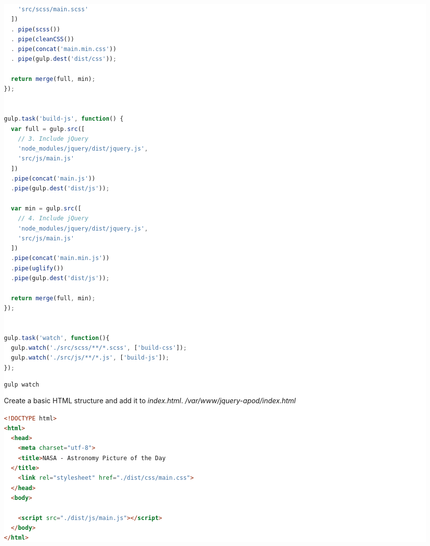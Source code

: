 ```js
    'src/scss/main.scss'
  ])
  . pipe(scss())
  . pipe(cleanCSS())
  . pipe(concat('main.min.css'))
  . pipe(gulp.dest('dist/css'));

  return merge(full, min);
});


gulp.task('build-js', function() {
  var full = gulp.src([
    // 3. Include jQuery
    'node_modules/jquery/dist/jquery.js',
    'src/js/main.js'
  ])
  .pipe(concat('main.js'))
  .pipe(gulp.dest('dist/js'));

  var min = gulp.src([
    // 4. Include jQuery
    'node_modules/jquery/dist/jquery.js',
    'src/js/main.js'
  ])
  .pipe(concat('main.min.js'))
  .pipe(uglify())
  .pipe(gulp.dest('dist/js'));

  return merge(full, min);
});


gulp.task('watch', function(){
  gulp.watch('./src/scss/**/*.scss', ['build-css']);
  gulp.watch('./src/js/**/*.js', ['build-js']);
});
```

```sh
gulp watch
```

Create a basic HTML structure and add it to _index.html_.
*/var/www/jquery-apod/index.html*
```html
<!DOCTYPE html>
<html>
  <head>
    <meta charset="utf-8">
    <title>NASA - Astronomy Picture of the Day
  </title>
    <link rel="stylesheet" href="./dist/css/main.css">
  </head>
  <body>
    
    <script src="./dist/js/main.js"></script>
  </body>
</html>
```
